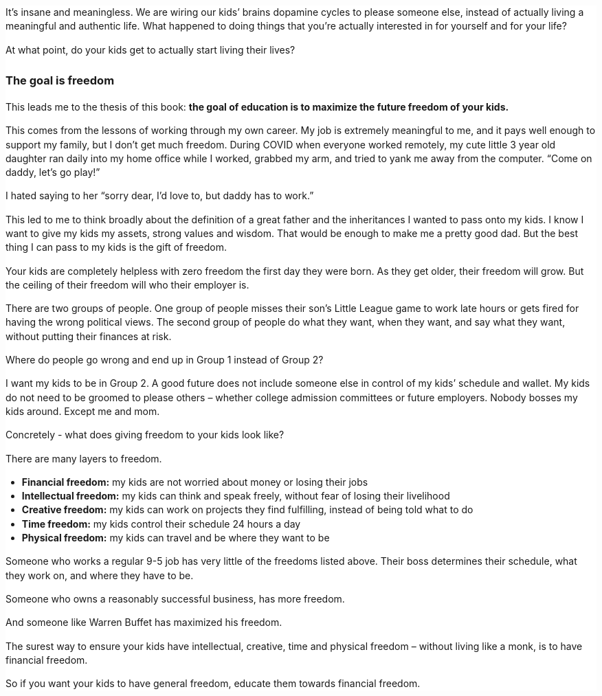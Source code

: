 It’s insane and meaningless. We are wiring our kids’ brains dopamine cycles to please someone else, instead of actually living a meaningful and authentic life. What happened to doing things that you’re actually interested in for yourself and for your life? 

At what point, do your kids get to actually start living their lives?

### The goal is freedom
This leads me to the thesis of this book: **the goal of education is to maximize the future freedom of your kids.**

This comes from the lessons of working through my own career. My job is extremely meaningful to me, and it pays well enough to support my family, but I don’t get much freedom. During COVID when everyone worked remotely, my cute little 3 year old daughter ran daily into my home office while I worked, grabbed my arm, and tried to yank me away from the computer. “Come on daddy, let’s go play!” 

I hated saying to her “sorry dear, I’d love to, but daddy has to work.” 

This led to me to think broadly about the definition of a great father and the inheritances I wanted to pass onto my kids. I know I want to give my kids my assets, strong values and wisdom. That would be enough to make me a pretty good dad. But the best thing I can pass to my kids is the gift of freedom. 

Your kids are completely helpless with zero freedom the first day they were born. As they get older, their freedom will grow. But the ceiling of their freedom will who their employer is.

There are two groups of people. One group of people misses their son’s Little League game to work late hours or gets fired for having the wrong political views. The second group of people do what they want, when they want, and say what they want, without putting their finances at risk. 

Where do people go wrong and end up in Group 1 instead of Group 2? 

I want my kids to be in Group 2. A good future does not include someone else in control of my kids’ schedule and wallet. My kids do not need to be groomed to please others – whether college admission committees or future employers. Nobody bosses my kids around. Except me and mom.

Concretely - what does giving freedom to your kids look like?

There are many layers to freedom.
* **Financial freedom:** my kids are not worried about money or losing their jobs 
* **Intellectual freedom:** my kids can think and speak freely, without fear of losing their livelihood
* **Creative freedom:** my kids can work on projects they find fulfilling, instead of being told what to do
* **Time freedom:** my kids control their schedule 24 hours a day
* **Physical freedom:** my kids can travel and be where they want to be

Someone who works a regular 9-5 job has very little of the freedoms listed above. Their boss determines their schedule, what they work on, and where they have to be. 

Someone who owns a reasonably successful business, has more freedom.

And someone like Warren Buffet has maximized his freedom. 

The surest way to ensure your kids have intellectual, creative, time and physical freedom – without living like a monk, is to have financial freedom. 

So if you want your kids to have general freedom, educate them towards financial freedom. 
